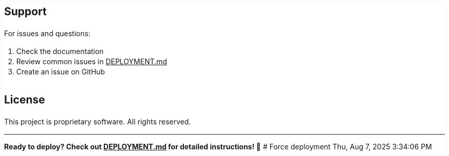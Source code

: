 ## Support

For issues and questions:
1. Check the documentation
2. Review common issues in [DEPLOYMENT.md](./DEPLOYMENT.md)
3. Create an issue on GitHub

## License

This project is proprietary software. All rights reserved.

---

**Ready to deploy? Check out [DEPLOYMENT.md](./DEPLOYMENT.md) for detailed instructions! 🚀** # Force deployment Thu, Aug  7, 2025  3:34:06 PM
